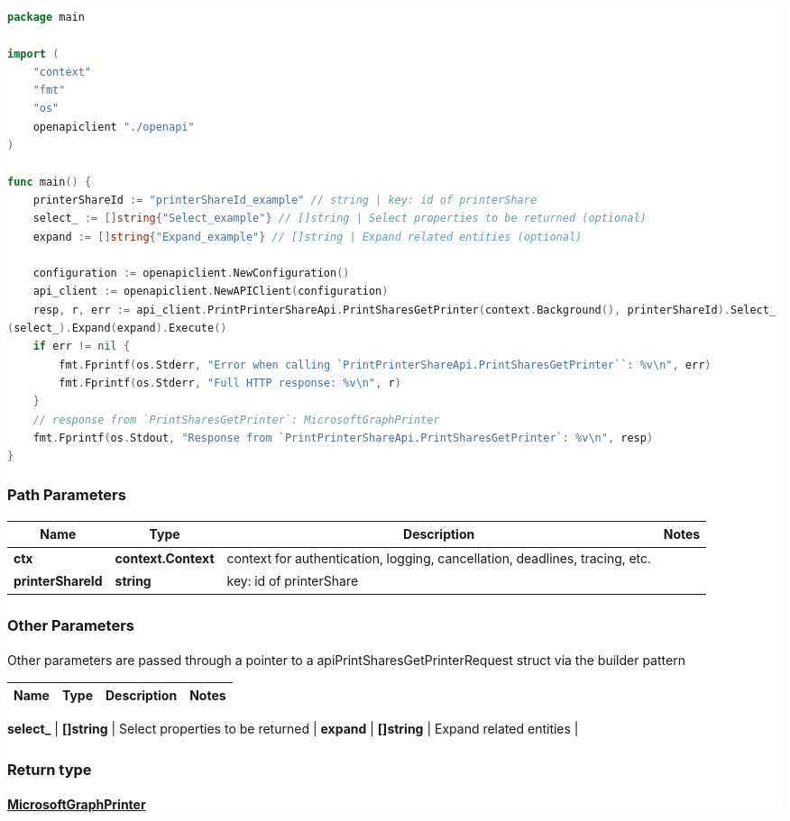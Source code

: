 ```go
package main

import (
    "context"
    "fmt"
    "os"
    openapiclient "./openapi"
)

func main() {
    printerShareId := "printerShareId_example" // string | key: id of printerShare
    select_ := []string{"Select_example"} // []string | Select properties to be returned (optional)
    expand := []string{"Expand_example"} // []string | Expand related entities (optional)

    configuration := openapiclient.NewConfiguration()
    api_client := openapiclient.NewAPIClient(configuration)
    resp, r, err := api_client.PrintPrinterShareApi.PrintSharesGetPrinter(context.Background(), printerShareId).Select_(select_).Expand(expand).Execute()
    if err != nil {
        fmt.Fprintf(os.Stderr, "Error when calling `PrintPrinterShareApi.PrintSharesGetPrinter``: %v\n", err)
        fmt.Fprintf(os.Stderr, "Full HTTP response: %v\n", r)
    }
    // response from `PrintSharesGetPrinter`: MicrosoftGraphPrinter
    fmt.Fprintf(os.Stdout, "Response from `PrintPrinterShareApi.PrintSharesGetPrinter`: %v\n", resp)
}
```

### Path Parameters


Name | Type | Description  | Notes
------------- | ------------- | ------------- | -------------
**ctx** | **context.Context** | context for authentication, logging, cancellation, deadlines, tracing, etc.
**printerShareId** | **string** | key: id of printerShare | 

### Other Parameters

Other parameters are passed through a pointer to a apiPrintSharesGetPrinterRequest struct via the builder pattern


Name | Type | Description  | Notes
------------- | ------------- | ------------- | -------------

 **select_** | **[]string** | Select properties to be returned | 
 **expand** | **[]string** | Expand related entities | 

### Return type

[**MicrosoftGraphPrinter**](MicrosoftGraphPrinter.md)
